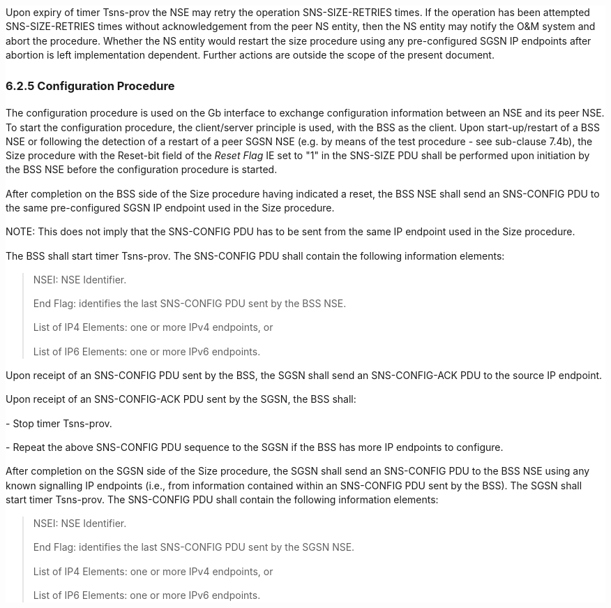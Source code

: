 Upon expiry of timer Tsns-prov the NSE may retry the operation
SNS-SIZE-RETRIES times. If the operation has been attempted
SNS-SIZE-RETRIES times without acknowledgement from the peer NS entity,
then the NS entity may notify the O&M system and abort the procedure.
Whether the NS entity would restart the size procedure using any
pre-configured SGSN IP endpoints after abortion is left implementation
dependent. Further actions are outside the scope of the present
document.

### 6.2.5 Configuration Procedure

The configuration procedure is used on the Gb interface to exchange
configuration information between an NSE and its peer NSE. To start the
configuration procedure, the client/server principle is used, with the
BSS as the client. Upon start-up/restart of a BSS NSE or following the
detection of a restart of a peer SGSN NSE (e.g. by means of the test
procedure - see sub-clause 7.4b), the Size procedure with the Reset-bit
field of the *Reset Flag* IE set to \"1\" in the SNS-SIZE PDU shall be
performed upon initiation by the BSS NSE before the configuration
procedure is started.

After completion on the BSS side of the Size procedure having indicated
a reset, the BSS NSE shall send an SNS-CONFIG PDU to the same
pre-configured SGSN IP endpoint used in the Size procedure.

NOTE: This does not imply that the SNS-CONFIG PDU has to be sent from
the same IP endpoint used in the Size procedure.

The BSS shall start timer Tsns-prov. The SNS-CONFIG PDU shall contain
the following information elements:

> NSEI: NSE Identifier.
>
> End Flag: identifies the last SNS-CONFIG PDU sent by the BSS NSE.
>
> List of IP4 Elements: one or more IPv4 endpoints, or
>
> List of IP6 Elements: one or more IPv6 endpoints.

Upon receipt of an SNS-CONFIG PDU sent by the BSS, the SGSN shall send
an SNS-CONFIG-ACK PDU to the source IP endpoint.

Upon receipt of an SNS-CONFIG-ACK PDU sent by the SGSN, the BSS shall:

\- Stop timer Tsns-prov.

\- Repeat the above SNS-CONFIG PDU sequence to the SGSN if the BSS has
more IP endpoints to configure.

After completion on the SGSN side of the Size procedure, the SGSN shall
send an SNS-CONFIG PDU to the BSS NSE using any known signalling IP
endpoints (i.e., from information contained within an SNS-CONFIG PDU
sent by the BSS). The SGSN shall start timer Tsns-prov. The SNS-CONFIG
PDU shall contain the following information elements:

> NSEI: NSE Identifier.
>
> End Flag: identifies the last SNS-CONFIG PDU sent by the SGSN NSE.
>
> List of IP4 Elements: one or more IPv4 endpoints, or
>
> List of IP6 Elements: one or more IPv6 endpoints.

